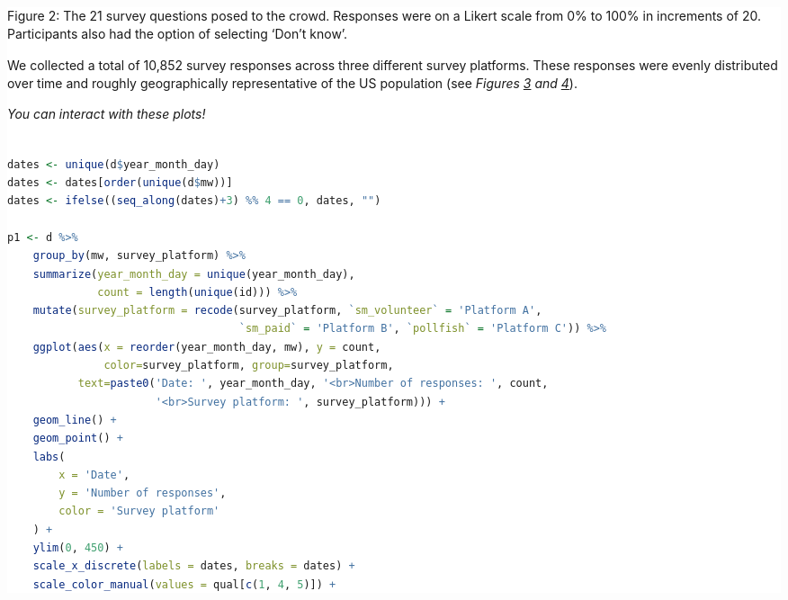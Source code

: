 <script type="application/json" data-for="htmlwidget-1">{"x":{"tag":{"name":"Reactable","attribs":{"data":{"Preface":["What percent of people in your community do you notice are usually","","","How common is it in your community for","","","","","","In your community, how common is it for people to follow recommendations or requirements to","","","","","","How many people in your community are aware of","","","In your state, what percent of","",""],"Question":["Wearing a mask in public","Maintaining social distance","Staying at home","Restaurants complying with CDC recommendations to have reduced seating","Businesses to be closed – work from home only","Hairdresser and barber complying with CDC restrictions","Visitors to senior living facilities to be restricted","Commonly touched surfaces to be sanitized","Special protection in hospital areas that treat COVID patients","Get tested for active virus","Get antibody testing to detect prior infection","Quarantine people who have been in close contact with people with positive tests","Quarantine people with positive tests","Quarantine travelers from higher infection places","Limit large gatherings of people","Local level of COVID infections","Statewide targets for reducing COVID spread","Local approach to limiting COVID spread","Colleges are closed or holding only remote classes","Schools (K-12) are closed or holding only remote classes","Violations of COVID restrictions result in fines or police enforcement"]},"columns":[{"id":"Preface","name":"Preface","type":"character"},{"id":"Question","name":"Question","type":"character"}],"sortable":false,"searchable":true,"defaultPageSize":10,"showPageSizeOptions":false,"paginationType":"numbers","highlight":true,"theme":{"color":"inherit","backgroundColor":"transparent","borderColor":"inherit","stripedColor":"rgba(0, 0, 0, 0.02)","highlightColor":"rgba(0, 0, 0, 0.05)","style":{"fontSize":"0.95em"},"pageButtonStyle":{"background":"transparent","color":"inherit","border":"1px solid #ccc","borderRadius":"4px","padding":"4px 8px","margin":"0 2px"},"pageButtonHoverStyle":{"background":"#ddd"},"pageButtonActiveStyle":{"background":"#bbb","fontWeight":"bold"}},"dataKey":"0be8f0afe6c228d6dc808107298789f4"},"children":[]},"class":"reactR_markup"},"evals":[],"jsHooks":[]}</script>

<p class="caption">

<span id="fig:survey"></span>Figure 2: The 21 survey questions posed to the crowd. Responses were on a Likert scale from 0% to 100% in increments of 20. Participants also had the option of selecting ‘Don’t know’.
</p>

</div>

We collected a total of 10,852 survey responses across three different survey
platforms. These responses were evenly distributed over time and roughly
geographically representative of the US population (see *Figures
<a href="#fig:responses">3</a> and <a href="#fig:geography">4</a>*).

*You can interact with these plots!*

``` r

dates <- unique(d$year_month_day)
dates <- dates[order(unique(d$mw))]
dates <- ifelse((seq_along(dates)+3) %% 4 == 0, dates, "")

p1 <- d %>% 
    group_by(mw, survey_platform) %>% 
    summarize(year_month_day = unique(year_month_day),
              count = length(unique(id))) %>% 
    mutate(survey_platform = recode(survey_platform, `sm_volunteer` = 'Platform A',
                                    `sm_paid` = 'Platform B', `pollfish` = 'Platform C')) %>% 
    ggplot(aes(x = reorder(year_month_day, mw), y = count, 
               color=survey_platform, group=survey_platform,
           text=paste0('Date: ', year_month_day, '<br>Number of responses: ', count,
                       '<br>Survey platform: ', survey_platform))) + 
    geom_line() + 
    geom_point() +
    labs(
        x = 'Date',
        y = 'Number of responses',
        color = 'Survey platform'
    ) + 
    ylim(0, 450) +
    scale_x_discrete(labels = dates, breaks = dates) +
    scale_color_manual(values = qual[c(1, 4, 5)]) + 
```